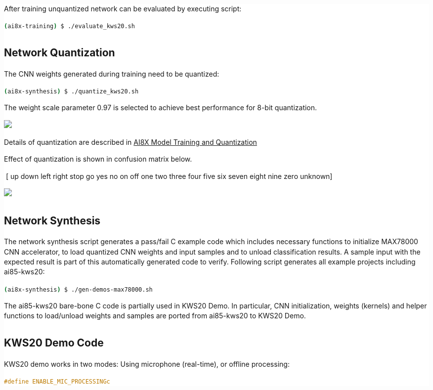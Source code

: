 After training unquantized network can be evaluated by executing script:

```bash
(ai8x-training) $ ./evaluate_kws20.sh
```



## Network Quantization

The CNN weights generated during training need to be quantized:

```bash
(ai8x-synthesis) $ ./quantize_kws20.sh
```



The weight scale parameter 0.97 is selected to achieve best performance for 8-bit quantization.

![](/CalibrationScale.png)



Details of quantization are described in [AI8X Model Training and Quantization](https://github.com/MaximIntegratedAI/ai8x-synthesis/blob/master/README.md)

Effect of quantization is shown in confusion matrix below.

​    [   up       down     left     right    stop      go         yes     no       on       off         one       two     three    four     five       six     seven   eight    nine   zero  unknown]

![](/image2020-6-2_13-44-21.png)



## Network Synthesis

The network synthesis script generates a pass/fail C example code which includes necessary functions to initialize MAX78000 CNN accelerator, to load quantized CNN weights and input samples and to unload classification results. A sample input with the expected result is part of this automatically generated code to verify.  Following script generates all example projects including ai85-kws20:

```bash
(ai8x-synthesis) $ ./gen-demos-max78000.sh
```

The ai85-kws20 bare-bone C code is partially used in KWS20 Demo. In particular, CNN initialization, weights (kernels) and helper functions to load/unload weights and samples are ported from ai85-kws20 to KWS20 Demo.



## KWS20 Demo Code

KWS20 demo works in two modes:  Using microphone (real-time), or offline processing:

```c
#define ENABLE_MIC_PROCESSINGc
```
